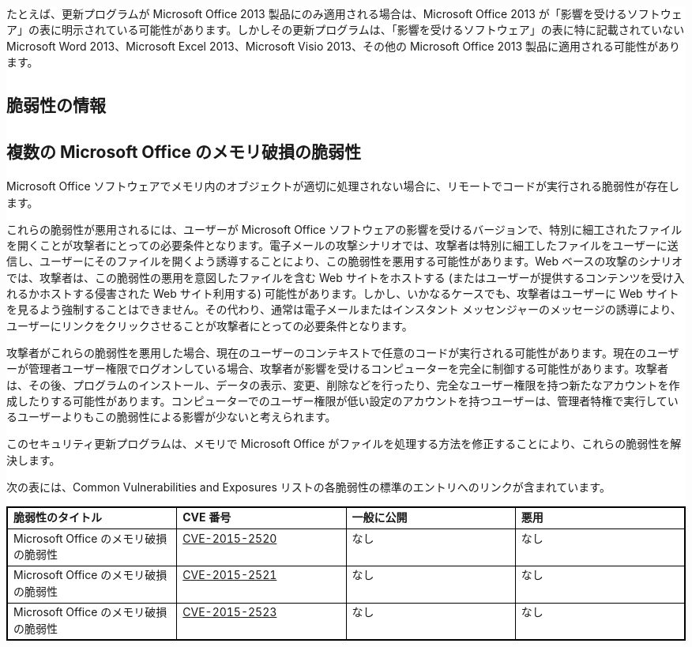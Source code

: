 たとえば、更新プログラムが Microsoft Office 2013 製品にのみ適用される場合は、Microsoft Office 2013 が「影響を受けるソフトウェア」の表に明示されている可能性があります。しかしその更新プログラムは、「影響を受けるソフトウェア」の表に特に記載されていない Microsoft Word 2013、Microsoft Excel 2013、Microsoft Visio 2013、その他の Microsoft Office 2013 製品に適用される可能性があります。
  
脆弱性の情報  
------------
  
<span id="sectionToggle3"></span>
複数の Microsoft Office のメモリ破損の脆弱性  
--------------------------------------------
  
Microsoft Office ソフトウェアでメモリ内のオブジェクトが適切に処理されない場合に、リモートでコードが実行される脆弱性が存在します。
  
これらの脆弱性が悪用されるには、ユーザーが Microsoft Office ソフトウェアの影響を受けるバージョンで、特別に細工されたファイルを開くことが攻撃者にとっての必要条件となります。電子メールの攻撃シナリオでは、攻撃者は特別に細工したファイルをユーザーに送信し、ユーザーにそのファイルを開くよう誘導することにより、この脆弱性を悪用する可能性があります。Web ベースの攻撃のシナリオでは、攻撃者は、この脆弱性の悪用を意図したファイルを含む Web サイトをホストする (またはユーザーが提供するコンテンツを受け入れるかホストする侵害された Web サイト利用する) 可能性があります。しかし、いかなるケースでも、攻撃者はユーザーに Web サイトを見るよう強制することはできません。その代わり、通常は電子メールまたはインスタント メッセンジャーのメッセージの誘導により、ユーザーにリンクをクリックさせることが攻撃者にとっての必要条件となります。
  
攻撃者がこれらの脆弱性を悪用した場合、現在のユーザーのコンテキストで任意のコードが実行される可能性があります。現在のユーザーが管理者ユーザー権限でログオンしている場合、攻撃者が影響を受けるコンピューターを完全に制御する可能性があります。攻撃者は、その後、プログラムのインストール、データの表示、変更、削除などを行ったり、完全なユーザー権限を持つ新たなアカウントを作成したりする可能性があります。コンピューターでのユーザー権限が低い設定のアカウントを持つユーザーは、管理者特権で実行しているユーザーよりもこの脆弱性による影響が少ないと考えられます。
  
このセキュリティ更新プログラムは、メモリで Microsoft Office がファイルを処理する方法を修正することにより、これらの脆弱性を解決します。
  
次の表には、Common Vulnerabilities and Exposures リストの各脆弱性の標準のエントリへのリンクが含まれています。

 
<table style="border:1px solid black;">
<colgroup>
<col width="25%" />
<col width="25%" />
<col width="25%" />
<col width="25%" />
</colgroup>
<tbody>
<tr class="odd">
<td style="border:1px solid black;"><strong>脆弱性のタイトル</strong></td>
<td style="border:1px solid black;"><strong>CVE 番号</strong></td>
<td style="border:1px solid black;"><strong>一般に公開</strong></td>
<td style="border:1px solid black;"><strong>悪用</strong></td>
</tr>
<tr class="even">
<td style="border:1px solid black;">Microsoft Office のメモリ破損の脆弱性</td>
<td style="border:1px solid black;"><a href="http://www.cve.mitre.org/cgi-bin/cvename.cgi?name=cve-2015-2520">CVE-2015-2520</a></td>
<td style="border:1px solid black;">なし</td>
<td style="border:1px solid black;">なし</td>
</tr>
<tr class="odd">
<td style="border:1px solid black;">Microsoft Office のメモリ破損の脆弱性</td>
<td style="border:1px solid black;"><a href="http://www.cve.mitre.org/cgi-bin/cvename.cgi?name=cve-2015-2521">CVE-2015-2521</a></td>
<td style="border:1px solid black;">なし</td>
<td style="border:1px solid black;">なし</td>
</tr>
<tr class="even">
<td style="border:1px solid black;">Microsoft Office のメモリ破損の脆弱性</td>
<td style="border:1px solid black;"><a href="http://www.cve.mitre.org/cgi-bin/cvename.cgi?name=cve-2015-2523">CVE-2015-2523</a></td>
<td style="border:1px solid black;">なし</td>
<td style="border:1px solid black;">なし</td>
</tr>
</tbody>
</table>
  